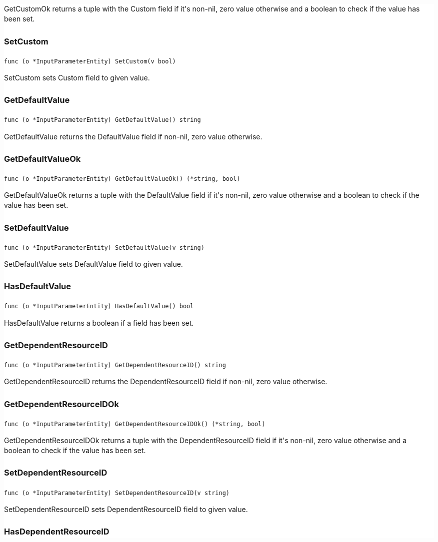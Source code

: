 GetCustomOk returns a tuple with the Custom field if it's non-nil, zero value otherwise
and a boolean to check if the value has been set.

### SetCustom

`func (o *InputParameterEntity) SetCustom(v bool)`

SetCustom sets Custom field to given value.


### GetDefaultValue

`func (o *InputParameterEntity) GetDefaultValue() string`

GetDefaultValue returns the DefaultValue field if non-nil, zero value otherwise.

### GetDefaultValueOk

`func (o *InputParameterEntity) GetDefaultValueOk() (*string, bool)`

GetDefaultValueOk returns a tuple with the DefaultValue field if it's non-nil, zero value otherwise
and a boolean to check if the value has been set.

### SetDefaultValue

`func (o *InputParameterEntity) SetDefaultValue(v string)`

SetDefaultValue sets DefaultValue field to given value.

### HasDefaultValue

`func (o *InputParameterEntity) HasDefaultValue() bool`

HasDefaultValue returns a boolean if a field has been set.

### GetDependentResourceID

`func (o *InputParameterEntity) GetDependentResourceID() string`

GetDependentResourceID returns the DependentResourceID field if non-nil, zero value otherwise.

### GetDependentResourceIDOk

`func (o *InputParameterEntity) GetDependentResourceIDOk() (*string, bool)`

GetDependentResourceIDOk returns a tuple with the DependentResourceID field if it's non-nil, zero value otherwise
and a boolean to check if the value has been set.

### SetDependentResourceID

`func (o *InputParameterEntity) SetDependentResourceID(v string)`

SetDependentResourceID sets DependentResourceID field to given value.

### HasDependentResourceID
